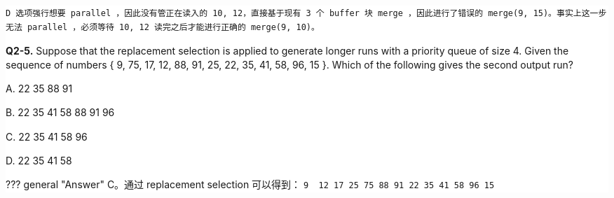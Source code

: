     D 选项强行想要 parallel ，因此没有管正在读入的 10, 12，直接基于现有 3 个 buffer 块 merge ，因此进行了错误的 merge(9, 15)。事实上这一步无法 parallel ，必须等待 10, 12 读完之后才能进行正确的 merge(9, 10)。

**Q2-5.** Suppose that the replacement selection is applied to generate longer runs with a priority queue of size 4. Given the sequence of numbers { 9, 75, 17, 12, 88, 91, 25, 22, 35, 41, 58, 96, 15 }. Which of the following gives the second output run?

A. 22 35 88 91

B. 22 35 41 58 88 91 96

C. 22 35 41 58 96

D. 22 35 41 58

??? general "Answer"
    C。通过 replacement selection 可以得到：
    ```
    9  12 17 25 75 88 91
    22 35 41 58 96
    15
    ```